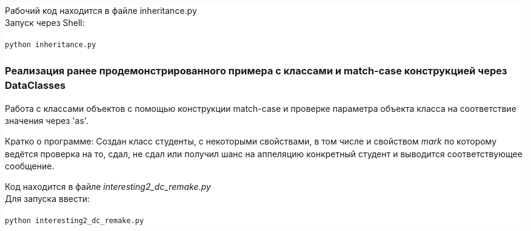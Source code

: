 Рабочий код находится в файле inheritance.py  
Запуск через Shell:
```Shell
python inheritance.py
```

### Реализация ранее продемонстрированного примера с классами и match-case конструкцией через DataClasses ###
Работа с классами объектов с помощью конструкции match-case и проверке параметра объекта класса на соответствие значения через 'as'.  

Кратко о программе: Создан класс студенты, с некоторыми свойствами, в том числе и свойством _mark_ по которому ведётся проверка на то, сдал, не сдал или получил шанс на аппеляцию конкретный студент и выводится соответствующее сообщение.

Код находится в файле _interesting2_dc_remake.py_  
Для запуска ввести:
```shell
python interesting2_dc_remake.py
```
